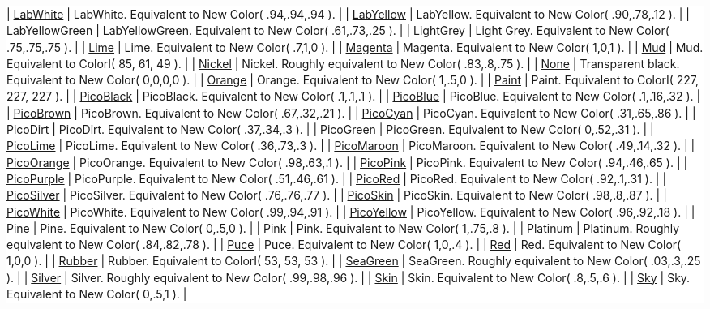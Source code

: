| [LabWhite](std-graphics-color-labwhite.md) | LabWhite. Equivalent to New Color( .94,.94,.94 ). |
| [LabYellow](std-graphics-color-labyellow.md) | LabYellow. Equivalent to New Color( .90,.78,.12 ). |
| [LabYellowGreen](std-graphics-color-labyellowgreen.md) | LabYellowGreen. Equivalent to New Color( .61,.73,.25 ). |
| [LightGrey](std-graphics-color-lightgrey.md) | Light Grey. Equivalent to New Color( .75,.75,.75 ). |
| [Lime](std-graphics-color-lime.md) | Lime. Equivalent to New Color( .7,1,0 ). |
| [Magenta](std-graphics-color-magenta.md) | Magenta. Equivalent to New Color( 1,0,1 ). |
| [Mud](std-graphics-color-mud.md) | Mud. Equivalent to ColorI( 85, 61, 49 ). |
| [Nickel](std-graphics-color-nickel.md) | Nickel. Roughly equivalent to New Color( .83,.8,.75 ). |
| [None](std-graphics-color-none.md) | Transparent black. Equivalent to New Color( 0,0,0,0 ). |
| [Orange](std-graphics-color-orange.md) | Orange. Equivalent to New Color( 1,.5,0 ). |
| [Paint](std-graphics-color-paint.md) | Paint. Equivalent to ColorI( 227, 227, 227 ). |
| [PicoBlack](std-graphics-color-picoblack.md) | PicoBlack. Equivalent to New Color( .1,.1,.1 ). |
| [PicoBlue](std-graphics-color-picoblue.md) | PicoBlue. Equivalent to New Color( .1,.16,.32 ). |
| [PicoBrown](std-graphics-color-picobrown.md) | PicoBrown. Equivalent to New Color( .67,.32,.21 ). |
| [PicoCyan](std-graphics-color-picocyan.md) | PicoCyan. Equivalent to New Color( .31,.65,.86 ). |
| [PicoDirt](std-graphics-color-picodirt.md) | PicoDirt. Equivalent to New Color( .37,.34,.3 ). |
| [PicoGreen](std-graphics-color-picogreen.md) | PicoGreen. Equivalent to New Color( 0,.52,.31 ). |
| [PicoLime](std-graphics-color-picolime.md) | PicoLime. Equivalent to New Color( .36,.73,.3 ). |
| [PicoMaroon](std-graphics-color-picomaroon.md) | PicoMaroon. Equivalent to New Color( .49,.14,.32 ). |
| [PicoOrange](std-graphics-color-picoorange.md) | PicoOrange. Equivalent to New Color( .98,.63,.1 ). |
| [PicoPink](std-graphics-color-picopink.md) | PicoPink. Equivalent to New Color( .94,.46,.65 ). |
| [PicoPurple](std-graphics-color-picopurple.md) | PicoPurple. Equivalent to New Color( .51,.46,.61 ). |
| [PicoRed](std-graphics-color-picored.md) | PicoRed. Equivalent to New Color( .92,.1,.31 ). |
| [PicoSilver](std-graphics-color-picosilver.md) | PicoSilver. Equivalent to New Color( .76,.76,.77 ). |
| [PicoSkin](std-graphics-color-picoskin.md) | PicoSkin. Equivalent to New Color( .98,.8,.87 ). |
| [PicoWhite](std-graphics-color-picowhite.md) | PicoWhite. Equivalent to New Color( .99,.94,.91 ). |
| [PicoYellow](std-graphics-color-picoyellow.md) | PicoYellow. Equivalent to New Color( .96,.92,.18 ). |
| [Pine](std-graphics-color-pine.md) | Pine. Equivalent to New Color( 0,.5,0 ). |
| [Pink](std-graphics-color-pink.md) | Pink. Equivalent to New Color( 1,.75,.8 ). |
| [Platinum](std-graphics-color-platinum.md) | Platinum. Roughly equivalent to New Color( .84,.82,.78 ). |
| [Puce](std-graphics-color-puce.md) | Puce. Equivalent to New Color( 1,0,.4 ). |
| [Red](std-graphics-color-red.md) | Red. Equivalent to New Color( 1,0,0 ). |
| [Rubber](std-graphics-color-rubber.md) | Rubber. Equivalent to ColorI( 53, 53, 53 ). |
| [SeaGreen](std-graphics-color-seagreen.md) | SeaGreen. Roughly equivalent to New Color( .03,.3,.25 ). |
| [Silver](std-graphics-color-silver.md) | Silver. Roughly equivalent to New Color( .99,.98,.96 ). |
| [Skin](std-graphics-color-skin.md) | Skin. Equivalent to New Color( .8,.5,.6 ). |
| [Sky](std-graphics-color-sky.md) | Sky. Equivalent to New Color( 0,.5,1 ). |